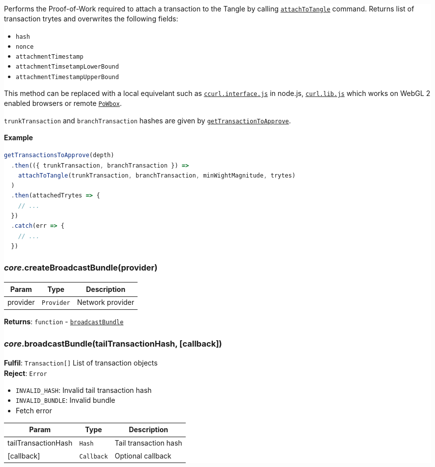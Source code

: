 Performs the Proof-of-Work required to attach a transaction to the Tangle by
calling [`attachToTangle`](https://docs.iota.works/iri/api#endpoints/attachToTangle) command.
Returns list of transaction trytes and overwrites the following fields:
 - `hash`
 - `nonce`
 - `attachmentTimestamp`
 - `attachmentTimsetampLowerBound`
 - `attachmentTimestampUpperBound`

This method can be replaced with a local equivelant such as
[`ccurl.interface.js`](https://github.com/iotaledger/ccurl.interface.js) in node.js,
[`curl.lib.js`](https://github.com/iotaledger/curl.lib.js) which works on WebGL 2 enabled browsers
or remote [`PoWbox`](https://powbox.devnet.iota.org/).

`trunkTransaction` and `branchTransaction` hashes are given by
[`getTransactionToApprove`](#module_core.getTransactionsToApprove).

**Example**  
```js
getTransactionsToApprove(depth)
  .then(({ trunkTransaction, branchTransaction }) =>
    attachToTangle(trunkTransaction, branchTransaction, minWightMagnitude, trytes)
  )
  .then(attachedTrytes => {
    // ...
  })
  .catch(err => {
    // ...
  })
```
<a name="module_core.createBroadcastBundle"></a>

### *core*.createBroadcastBundle(provider)

| Param | Type | Description |
| --- | --- | --- |
| provider | <code>Provider</code> | Network provider |

**Returns**: <code>function</code> - [`broadcastBundle`](#module_core.broadcastBundle)  
<a name="module_core.broadcastBundle"></a>

### *core*.broadcastBundle(tailTransactionHash, [callback])
**Fulfil**: <code>Transaction[]</code> List of transaction objects  
**Reject**: <code>Error</code>
- `INVALID_HASH`: Invalid tail transaction hash
- `INVALID_BUNDLE`: Invalid bundle
- Fetch error  

| Param | Type | Description |
| --- | --- | --- |
| tailTransactionHash | <code>Hash</code> | Tail transaction hash |
| [callback] | <code>Callback</code> | Optional callback |
